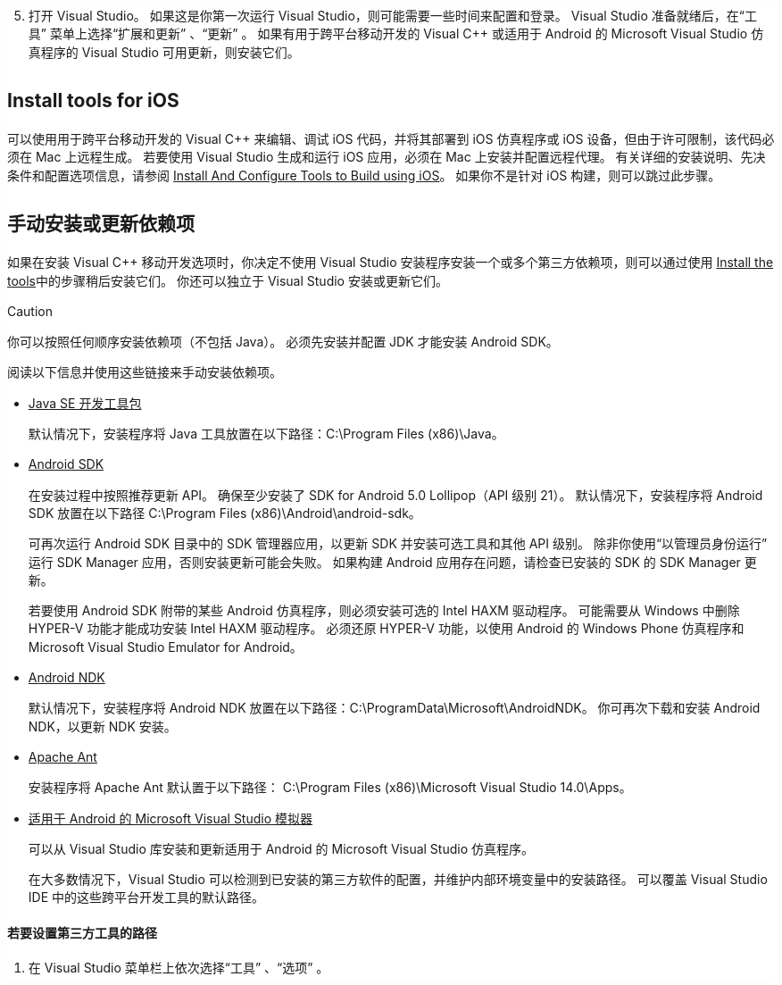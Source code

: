 5. 打开 Visual Studio。 如果这是你第一次运行 Visual Studio，则可能需要一些时间来配置和登录。 Visual Studio 准备就绪后，在“工具”  菜单上选择“扩展和更新” 、“更新” 。 如果有用于跨平台移动开发的 Visual C++ 或适用于 Android 的 Microsoft Visual Studio 仿真程序的 Visual Studio 可用更新，则安装它们。  
  
## <a name="InstallForiOS"></a> Install tools for iOS  
 可以使用用于跨平台移动开发的 Visual C++ 来编辑、调试 iOS 代码，并将其部署到 iOS 仿真程序或 iOS 设备，但由于许可限制，该代码必须在 Mac 上远程生成。 若要使用 Visual Studio 生成和运行 iOS 应用，必须在 Mac 上安装并配置远程代理。 有关详细的安装说明、先决条件和配置选项信息，请参阅 [Install And Configure Tools to Build using iOS](../cross-platform/install-and-configure-tools-to-build-using-ios.md)。 如果你不是针对 iOS 构建，则可以跳过此步骤。  
  
## <a name="ThirdParty"></a> 手动安装或更新依赖项  
 如果在安装 Visual C++ 移动开发选项时，你决定不使用 Visual Studio 安装程序安装一个或多个第三方依赖项，则可以通过使用 [Install the tools](#InstallTheTools)中的步骤稍后安装它们。 你还可以独立于 Visual Studio 安装或更新它们。  
  
> [!CAUTION]
>  你可以按照任何顺序安装依赖项（不包括 Java）。 必须先安装并配置 JDK 才能安装 Android SDK。  
  
 阅读以下信息并使用这些链接来手动安装依赖项。  
  
- [Java SE 开发工具包](http://www.oracle.com/technetwork/java/javase/downloads/jdk8-downloads-2133151.html)  
  
   默认情况下，安装程序将 Java 工具放置在以下路径：C:\Program Files (x86)\Java。  
  
- [Android SDK](https://developer.android.com/sdk/index.html#Other)  
  
   在安装过程中按照推荐更新 API。 确保至少安装了 SDK for Android 5.0 Lollipop（API 级别 21）。 默认情况下，安装程序将 Android SDK 放置在以下路径 C:\Program Files (x86)\Android\android-sdk。  
  
   可再次运行 Android SDK 目录中的 SDK 管理器应用，以更新 SDK 并安装可选工具和其他 API 级别。 除非你使用“以管理员身份运行”  运行 SDK Manager 应用，否则安装更新可能会失败。 如果构建 Android 应用存在问题，请检查已安装的 SDK 的 SDK Manager 更新。  
  
   若要使用 Android SDK 附带的某些 Android 仿真程序，则必须安装可选的 Intel HAXM 驱动程序。 可能需要从 Windows 中删除 HYPER-V 功能才能成功安装 Intel HAXM 驱动程序。 必须还原 HYPER-V 功能，以使用 Android 的 Windows Phone 仿真程序和 Microsoft Visual Studio Emulator for Android。  
  
- [Android NDK](https://developer.android.com/tools/sdk/ndk/index.html)  
  
   默认情况下，安装程序将 Android NDK 放置在以下路径：C:\ProgramData\Microsoft\AndroidNDK。 你可再次下载和安装 Android NDK，以更新 NDK 安装。  
  
- [Apache Ant](http://ant.apache.org/bindownload.cgi)  
  
   安装程序将 Apache Ant 默认置于以下路径： C:\Program Files (x86)\Microsoft Visual Studio 14.0\Apps。  
  
- [适用于 Android 的 Microsoft Visual Studio 模拟器](https://visualstudio.microsoft.com/vs/msft-android-emulator/)  
  
   可以从 Visual Studio 库安装和更新适用于 Android 的 Microsoft Visual Studio 仿真程序。  
  
  在大多数情况下，Visual Studio 可以检测到已安装的第三方软件的配置，并维护内部环境变量中的安装路径。 可以覆盖 Visual Studio IDE 中的这些跨平台开发工具的默认路径。  
  
#### <a name="to-set-the-paths-for-third-party-tools"></a>若要设置第三方工具的路径  
  
1. 在 Visual Studio 菜单栏上依次选择“工具” 、“选项” 。  
  